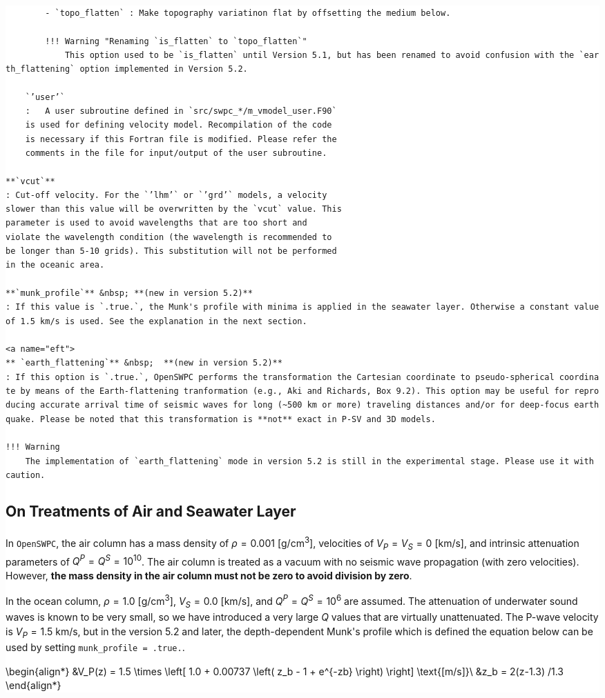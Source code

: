             - `topo_flatten` : Make topography variatinon flat by offsetting the medium below. 

            !!! Warning "Renaming `is_flatten` to `topo_flatten`"
                This option used to be `is_flatten` until Version 5.1, but has been renamed to avoid confusion with the `earth_flattening` option implemented in Version 5.2.

        `’user’`
        :   A user subroutine defined in `src/swpc_*/m_vmodel_user.F90`
        is used for defining velocity model. Recompilation of the code
        is necessary if this Fortran file is modified. Please refer the
        comments in the file for input/output of the user subroutine.

    **`vcut`**
    : Cut-off velocity. For the `’lhm’` or `’grd’` models, a velocity
    slower than this value will be overwritten by the `vcut` value. This
    parameter is used to avoid wavelengths that are too short and
    violate the wavelength condition (the wavelength is recommended to
    be longer than 5-10 grids). This substitution will not be performed
    in the oceanic area.

    **`munk_profile`** &nbsp; **(new in version 5.2)**
    : If this value is `.true.`, the Munk's profile with minima is applied in the seawater layer. Otherwise a constant value of 1.5 km/s is used. See the explanation in the next section.

    <a name="eft">
    ** `earth_flattening`** &nbsp;  **(new in version 5.2)**
    : If this option is `.true.`, OpenSWPC performs the transformation the Cartesian coordinate to pseudo-spherical coordinate by means of the Earth-flattening tranformation (e.g., Aki and Richards, Box 9.2). This option may be useful for reproducing accurate arrival time of seismic waves for long (~500 km or more) traveling distances and/or for deep-focus earthquake. Please be noted that this transformation is **not** exact in P-SV and 3D models. 

    !!! Warning
        The implementation of `earth_flattening` mode in version 5.2 is still in the experimental stage. Please use it with caution. 

## On Treatments of Air and Seawater Layer

In `OpenSWPC`, the air column has a mass density of $\rho=0.001$ [g/cm${}^3$], 
velocities of $V_P = V_S = 0$ [km/s], and intrinsic
attenuation parameters of $Q^P = Q^S = 10^{10}$. 
The air column is treated as a
vacuum with no seismic wave propagation (with zero velocities). However,
**the mass density in the air column must not be zero to avoid division by zero**. 

In the ocean column, $\rho= 1.0$ [g/cm${}^3$], $V_S = 0.0$ [km/s],
and $Q^P = Q^S = 10^6$ are assumed. 
The attenuation of underwater sound waves is known to be very small, so we have introduced a very large $Q$ values that are virtually unattenuated. 
The P-wave velocity is $V_P=1.5$ km/s, but in the version 5.2 and later, the depth-dependent Munk's profile which is defined the equation below can be used by setting `munk_profile = .true.`. 

\begin{align*}
&V_P(z) = 1.5 \times \left[ 1.0 + 0.00737 \left( z_b - 1 + e^{-zb} \right) \right] \text{[m/s]}\\
&z_b = 2(z-1.3) /1.3
\end{align*}


[^OT2005]: Okamoto, T., and H. Takenaka (2005). Fluid-solid boundary implementation in the velocity-stress finite- difference method, _Zisin 2_, _57_, 355–364, doi:10.4294/zisin1948.57.3_355. (in Japanese with English Abstract) [(article link)](https://doi.org/10.4294/zisin1948.57.3_355)
[^MF2003]: Maeda, T., and T. Furumura (2013), FDM simulation of seismic waves, ocean acoustic waves, and tsunamis based on tsunami-coupled equations of motion, _Pure Appl. Geophys._, _170_(1-2), 109–127, doi:10.1007/s00024-011-0430-z. [(article link)](https://doi.org/10.1007/s00024-011-0430-z)
[^SFM2012]: Sato, H., M. C. Fehler, and T. Maeda (2012), _Seismic Wave Propagation and Scattering in the Heterogeneous Earth: Second Edition_, Springer Berlin Heidelberg, Berlin, Heidelberg, doi:10.1007/978-3-642-23029-5.